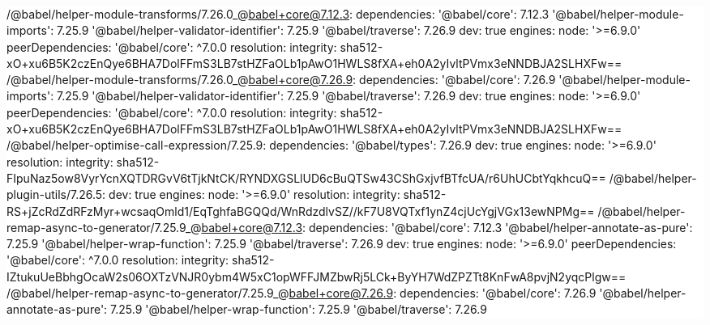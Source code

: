   /@babel/helper-module-transforms/7.26.0_@babel+core@7.12.3:
    dependencies:
      '@babel/core': 7.12.3
      '@babel/helper-module-imports': 7.25.9
      '@babel/helper-validator-identifier': 7.25.9
      '@babel/traverse': 7.26.9
    dev: true
    engines:
      node: '>=6.9.0'
    peerDependencies:
      '@babel/core': ^7.0.0
    resolution:
      integrity: sha512-xO+xu6B5K2czEnQye6BHA7DolFFmS3LB7stHZFaOLb1pAwO1HWLS8fXA+eh0A2yIvltPVmx3eNNDBJA2SLHXFw==
  /@babel/helper-module-transforms/7.26.0_@babel+core@7.26.9:
    dependencies:
      '@babel/core': 7.26.9
      '@babel/helper-module-imports': 7.25.9
      '@babel/helper-validator-identifier': 7.25.9
      '@babel/traverse': 7.26.9
    dev: true
    engines:
      node: '>=6.9.0'
    peerDependencies:
      '@babel/core': ^7.0.0
    resolution:
      integrity: sha512-xO+xu6B5K2czEnQye6BHA7DolFFmS3LB7stHZFaOLb1pAwO1HWLS8fXA+eh0A2yIvltPVmx3eNNDBJA2SLHXFw==
  /@babel/helper-optimise-call-expression/7.25.9:
    dependencies:
      '@babel/types': 7.26.9
    dev: true
    engines:
      node: '>=6.9.0'
    resolution:
      integrity: sha512-FIpuNaz5ow8VyrYcnXQTDRGvV6tTjkNtCK/RYNDXGSLlUD6cBuQTSw43CShGxjvfBTfcUA/r6UhUCbtYqkhcuQ==
  /@babel/helper-plugin-utils/7.26.5:
    dev: true
    engines:
      node: '>=6.9.0'
    resolution:
      integrity: sha512-RS+jZcRdZdRFzMyr+wcsaqOmld1/EqTghfaBGQQd/WnRdzdlvSZ//kF7U8VQTxf1ynZ4cjUcYgjVGx13ewNPMg==
  /@babel/helper-remap-async-to-generator/7.25.9_@babel+core@7.12.3:
    dependencies:
      '@babel/core': 7.12.3
      '@babel/helper-annotate-as-pure': 7.25.9
      '@babel/helper-wrap-function': 7.25.9
      '@babel/traverse': 7.26.9
    dev: true
    engines:
      node: '>=6.9.0'
    peerDependencies:
      '@babel/core': ^7.0.0
    resolution:
      integrity: sha512-IZtukuUeBbhgOcaW2s06OXTzVNJR0ybm4W5xC1opWFFJMZbwRj5LCk+ByYH7WdZPZTt8KnFwA8pvjN2yqcPlgw==
  /@babel/helper-remap-async-to-generator/7.25.9_@babel+core@7.26.9:
    dependencies:
      '@babel/core': 7.26.9
      '@babel/helper-annotate-as-pure': 7.25.9
      '@babel/helper-wrap-function': 7.25.9
      '@babel/traverse': 7.26.9